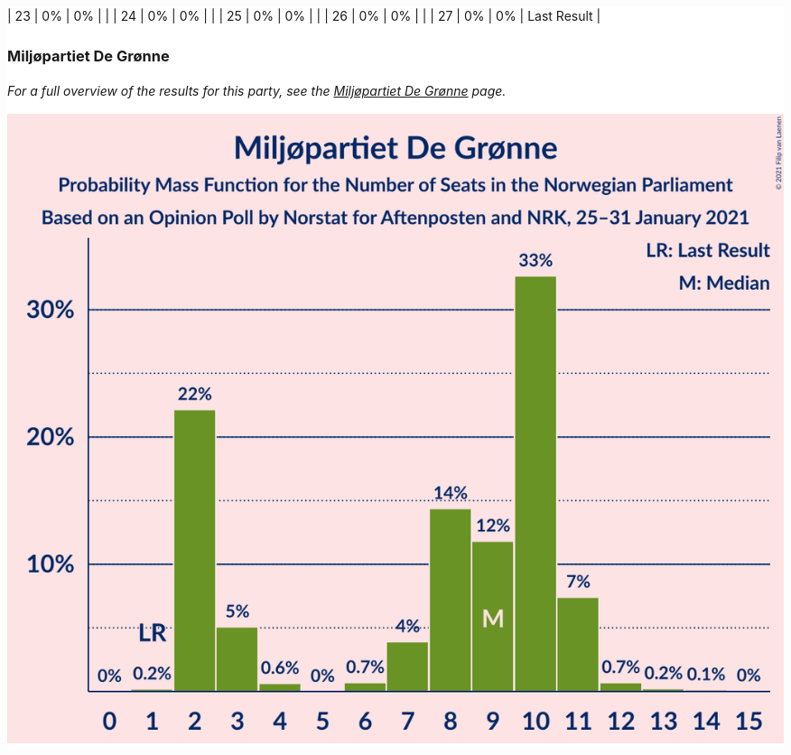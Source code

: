 | 23 | 0% | 0% |  |
| 24 | 0% | 0% |  |
| 25 | 0% | 0% |  |
| 26 | 0% | 0% |  |
| 27 | 0% | 0% | Last Result |

### Miljøpartiet De Grønne

*For a full overview of the results for this party, see the [Miljøpartiet De Grønne](party-miljøpartietdegrønne.html) page.*

![Graph with seats probability mass function not yet produced](2021-01-31-Norstat-seats-pmf-miljøpartietdegrønne.png "Seats Probability Mass Function")
